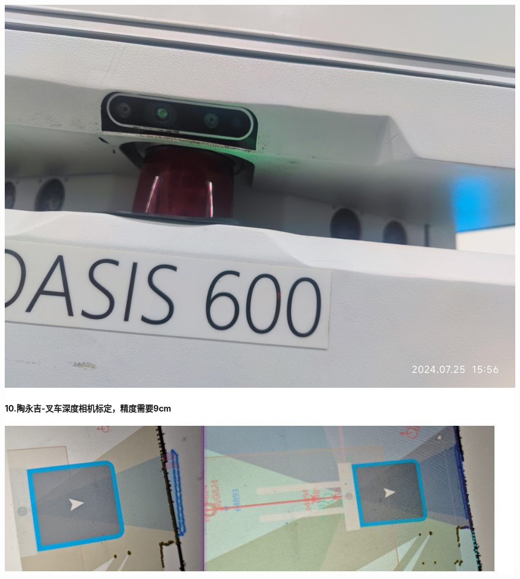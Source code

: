 ![微信图片_20240725155817.jpg](on_site_issuse.assets/auto-orient&e=1721947871&token=VXu2kld82Q4CEhnpUzweXRgby4RUyIfxr11qICVo9Yq1Rj8_CmnimCFwv7U55rMsXTQ.jpeg)









#### 10.陶永吉-叉车深度相机标定，精度需要9cm

![image-20241202142402753](on_site_issuse.assets/image-20241202142402753.png)
